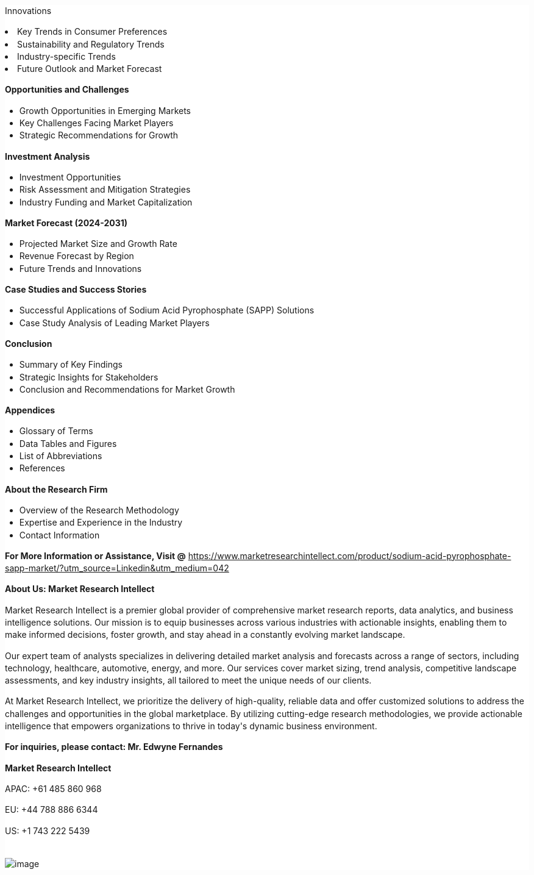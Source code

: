 Innovations</li><li>Key Trends in Consumer Preferences</li><li>Sustainability and Regulatory Trends</li><li>Industry-specific Trends</li><li>Future Outlook and Market Forecast</li></ul><p><strong>Opportunities and Challenges</strong></p><ul><li>Growth Opportunities in Emerging Markets</li><li>Key Challenges Facing Market Players</li><li>Strategic Recommendations for Growth</li></ul><p><strong>Investment Analysis</strong></p><ul><li>Investment Opportunities</li><li>Risk Assessment and Mitigation Strategies</li><li>Industry Funding and Market Capitalization</li></ul><p><strong>Market Forecast (2024-2031)</strong></p><ul><li>Projected Market Size and Growth Rate</li><li>Revenue Forecast by Region</li><li>Future Trends and Innovations</li></ul><p><strong>Case Studies and Success Stories</strong></p><ul><li>Successful Applications of Sodium Acid Pyrophosphate (SAPP) Solutions</li><li>Case Study Analysis of Leading Market Players</li></ul><p><strong>Conclusion</strong></p><ul><li>Summary of Key Findings</li><li>Strategic Insights for Stakeholders</li><li>Conclusion and Recommendations for Market Growth</li></ul><p><strong>Appendices</strong></p><ul><li>Glossary of Terms</li><li>Data Tables and Figures</li><li>List of Abbreviations</li><li>References</li></ul><p><strong>About the Research Firm</strong></p><ul><li>Overview of the Research Methodology</li><li>Expertise and Experience in the Industry</li><li>Contact Information</li></ul></div><div class="article-main__content" data-test-id="publishing-text-block"><p><span class="font-[700]"><strong>For More Information or Assistance, Visit @</strong>&nbsp;<a href="https://www.marketresearchintellect.com/product/sodium-acid-pyrophosphate-sapp-market/?utm_source=Linkedin&utm_medium=042">https://www.marketresearchintellect.com/product/sodium-acid-pyrophosphate-sapp-market/?utm_source=Linkedin&utm_medium=042</a></span></p><p><strong>About Us: Market Research Intellect</strong></p><p>Market Research Intellect is a premier global provider of comprehensive market research reports, data analytics, and business intelligence solutions. Our mission is to equip businesses across various industries with actionable insights, enabling them to make informed decisions, foster growth, and stay ahead in a constantly evolving market landscape.</p><p>Our expert team of analysts specializes in delivering detailed market analysis and forecasts across a range of sectors, including technology, healthcare, automotive, energy, and more. Our services cover market sizing, trend analysis, competitive landscape assessments, and key industry insights, all tailored to meet the unique needs of our clients.</p><p>At Market Research Intellect, we prioritize the delivery of high-quality, reliable data and offer customized solutions to address the challenges and opportunities in the global marketplace. By utilizing cutting-edge research methodologies, we provide actionable intelligence that empowers organizations to thrive in today's dynamic business environment.</p><p><strong>For inquiries, please contact: Mr. Edwyne Fernandes</strong></p><p><strong>Market Research Intellect</strong></p><p>APAC: +61 485 860 968</p><p>EU: +44 788 886 6344</p><p>US: +1 743 222 5439</p></div><div class="article-main__content" data-test-id="publishing-text-block">&nbsp;</div>
![image](https://github.com/user-attachments/assets/a3ae9f58-a8e8-4e2a-86a2-427a9ca53d0c)

